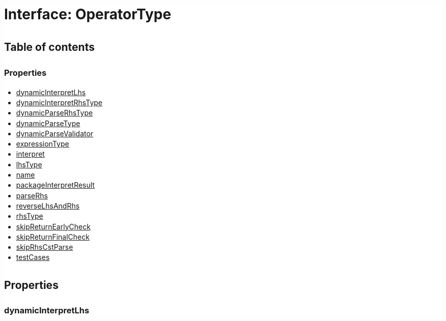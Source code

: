 # Interface: OperatorType

## Table of contents

### Properties

- [dynamicInterpretLhs](OperatorType.md#dynamicinterpretlhs)
- [dynamicInterpretRhsType](OperatorType.md#dynamicinterpretrhstype)
- [dynamicParseRhsType](OperatorType.md#dynamicparserhstype)
- [dynamicParseType](OperatorType.md#dynamicparsetype)
- [dynamicParseValidator](OperatorType.md#dynamicparsevalidator)
- [expressionType](OperatorType.md#expressiontype)
- [interpret](OperatorType.md#interpret)
- [lhsType](OperatorType.md#lhstype)
- [name](OperatorType.md#name)
- [packageInterpretResult](OperatorType.md#packageinterpretresult)
- [parseRhs](OperatorType.md#parserhs)
- [reverseLhsAndRhs](OperatorType.md#reverselhsandrhs)
- [rhsType](OperatorType.md#rhstype)
- [skipReturnEarlyCheck](OperatorType.md#skipreturnearlycheck)
- [skipReturnFinalCheck](OperatorType.md#skipreturnfinalcheck)
- [skipRhsCstParse](OperatorType.md#skiprhscstparse)
- [testCases](OperatorType.md#testcases)

## Properties

### <a id="dynamicinterpretlhs" name="dynamicinterpretlhs"></a> dynamicInterpretLhs
